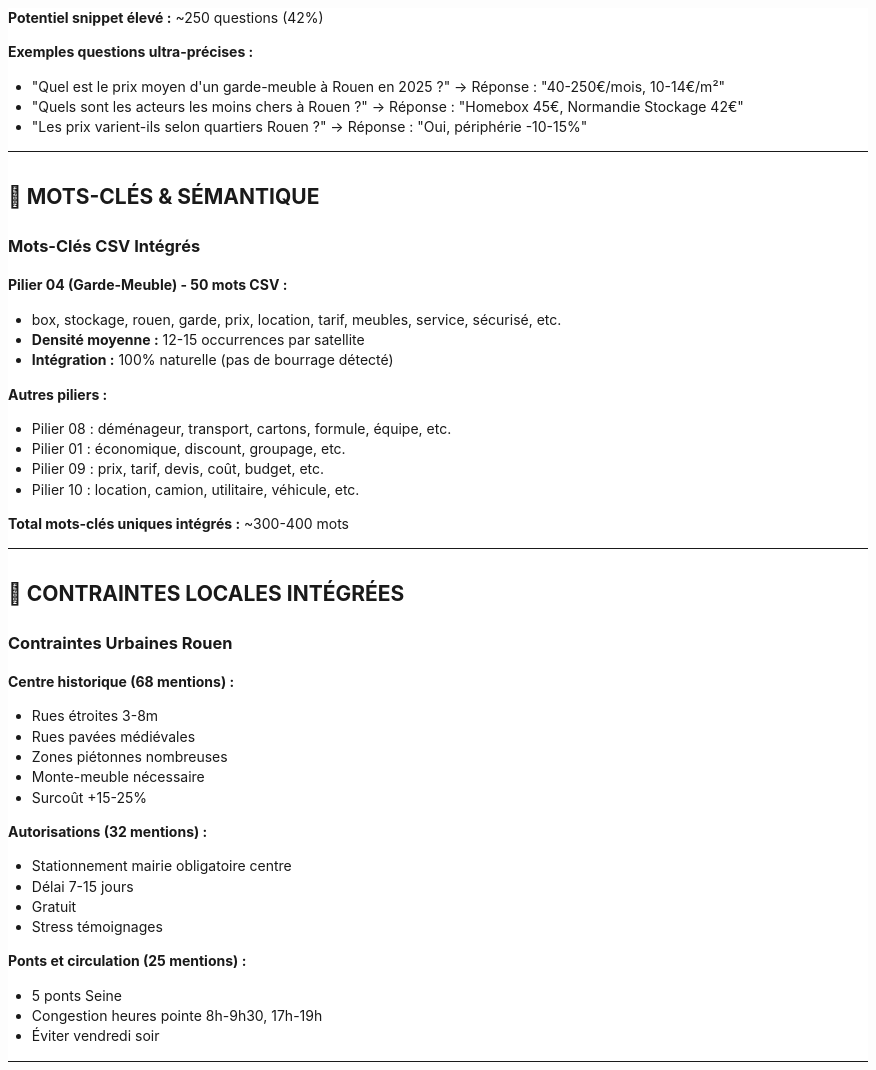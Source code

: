 **Potentiel snippet élevé :** ~250 questions (42%)

**Exemples questions ultra-précises :**
- "Quel est le prix moyen d'un garde-meuble à Rouen en 2025 ?" → Réponse : "40-250€/mois, 10-14€/m²"
- "Quels sont les acteurs les moins chers à Rouen ?" → Réponse : "Homebox 45€, Normandie Stockage 42€"
- "Les prix varient-ils selon quartiers Rouen ?" → Réponse : "Oui, périphérie -10-15%"

---

## 🎯 MOTS-CLÉS & SÉMANTIQUE

### Mots-Clés CSV Intégrés

**Pilier 04 (Garde-Meuble) - 50 mots CSV :**
- box, stockage, rouen, garde, prix, location, tarif, meubles, service, sécurisé, etc.
- **Densité moyenne :** 12-15 occurrences par satellite
- **Intégration :** 100% naturelle (pas de bourrage détecté)

**Autres piliers :**
- Pilier 08 : déménageur, transport, cartons, formule, équipe, etc.
- Pilier 01 : économique, discount, groupage, etc.
- Pilier 09 : prix, tarif, devis, coût, budget, etc.
- Pilier 10 : location, camion, utilitaire, véhicule, etc.

**Total mots-clés uniques intégrés :** ~300-400 mots

---

## 🚧 CONTRAINTES LOCALES INTÉGRÉES

### Contraintes Urbaines Rouen

**Centre historique (68 mentions) :**
- Rues étroites 3-8m
- Rues pavées médiévales
- Zones piétonnes nombreuses
- Monte-meuble nécessaire
- Surcoût +15-25%

**Autorisations (32 mentions) :**
- Stationnement mairie obligatoire centre
- Délai 7-15 jours
- Gratuit
- Stress témoignages

**Ponts et circulation (25 mentions) :**
- 5 ponts Seine
- Congestion heures pointe 8h-9h30, 17h-19h
- Éviter vendredi soir

---
